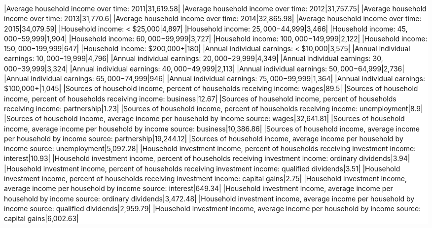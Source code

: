 |Average household income over time: 2011|31,619.58|
|Average household income over time: 2012|31,757.75|
|Average household income over time: 2013|31,770.6|
|Average household income over time: 2014|32,865.98|
|Average household income over time: 2015|34,079.59|
|Household income: < $25,000|4,897|
|Household income: $25,000-$44,999|3,466|
|Household income: $45,000-$59,999|1,904|
|Household income: $60,000-$99,999|3,727|
|Household income: $100,000-$149,999|2,122|
|Household income: $150,000-$199,999|647|
|Household income: $200,000+|180|
|Annual individual earnings: < $10,000|3,575|
|Annual individual earnings: $10,000-$19,999|4,796|
|Annual individual earnings: $20,000-$29,999|4,349|
|Annual individual earnings: $30,000-$39,999|3,324|
|Annual individual earnings: $40,000-$49,999|2,113|
|Annual individual earnings: $50,000-$64,999|2,736|
|Annual individual earnings: $65,000-$74,999|946|
|Annual individual earnings: $75,000-$99,999|1,364|
|Annual individual earnings: $100,000+|1,045|
|Sources of household income, percent of households receiving income: wages|89.5|
|Sources of household income, percent of households receiving income: business|12.67|
|Sources of household income, percent of households receiving income: partnership|1.23|
|Sources of household income, percent of households receiving income: unemployment|8.9|
|Sources of household income, average income per household by income source: wages|32,641.81|
|Sources of household income, average income per household by income source: business|10,386.86|
|Sources of household income, average income per household by income source: partnership|19,244.12|
|Sources of household income, average income per household by income source: unemployment|5,092.28|
|Household investment income, percent of households receiving investment income: interest|10.93|
|Household investment income, percent of households receiving investment income: ordinary dividends|3.94|
|Household investment income, percent of households receiving investment income: qualified dividends|3.51|
|Household investment income, percent of households receiving investment income: capital gains|2.75|
|Household investment income, average income per household by income source: interest|649.34|
|Household investment income, average income per household by income source: ordinary dividends|3,472.48|
|Household investment income, average income per household by income source: qualified dividends|2,959.79|
|Household investment income, average income per household by income source: capital gains|6,002.63|